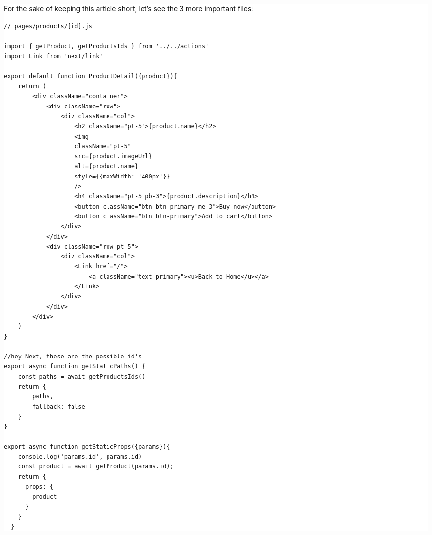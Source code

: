 For the sake of keeping this article short, let’s see the 3 more important files:

    // pages/products/[id].js

    import { getProduct, getProductsIds } from '../../actions'
    import Link from 'next/link'

    export default function ProductDetail({product}){
        return (
            <div className="container">
                <div className="row">
                    <div className="col">
                        <h2 className="pt-5">{product.name}</h2>
                        <img
                        className="pt-5"
                        src={product.imageUrl}
                        alt={product.name}
                        style={{maxWidth: '400px'}}
                        />
                        <h4 className="pt-5 pb-3">{product.description}</h4>
                        <button className="btn btn-primary me-3">Buy now</button>
                        <button className="btn btn-primary">Add to cart</button>
                    </div>
                </div>
                <div className="row pt-5">
                    <div className="col">
                        <Link href="/">
                            <a className="text-primary"><u>Back to Home</u></a>
                        </Link>
                    </div>
                </div>
            </div>
        )
    }

    //hey Next, these are the possible id's
    export async function getStaticPaths() {
        const paths = await getProductsIds()
        return {
            paths,
            fallback: false
        }
    }

    export async function getStaticProps({params}){
        console.log('params.id', params.id)
        const product = await getProduct(params.id);
        return {
          props: {
            product
          }
        }
      }

